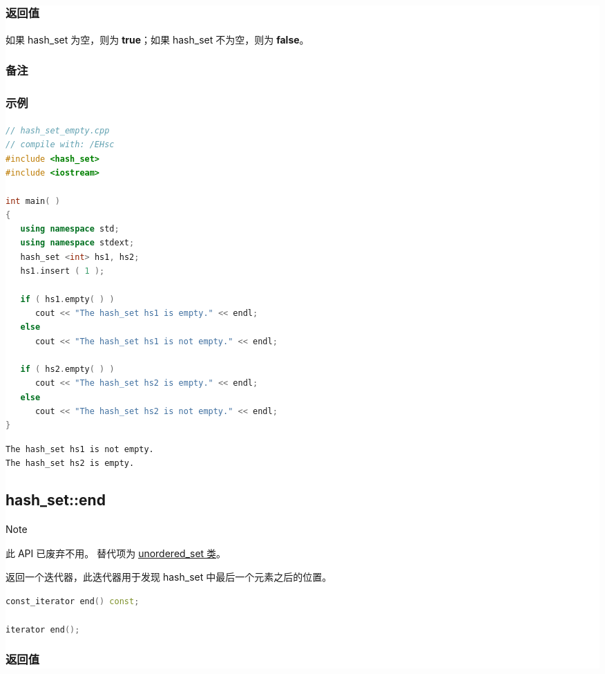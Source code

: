 ### <a name="return-value"></a>返回值

如果 hash_set 为空，则为 **true**；如果 hash_set 不为空，则为 **false**。

### <a name="remarks"></a>备注

### <a name="example"></a>示例

```cpp
// hash_set_empty.cpp
// compile with: /EHsc
#include <hash_set>
#include <iostream>

int main( )
{
   using namespace std;
   using namespace stdext;
   hash_set <int> hs1, hs2;
   hs1.insert ( 1 );

   if ( hs1.empty( ) )
      cout << "The hash_set hs1 is empty." << endl;
   else
      cout << "The hash_set hs1 is not empty." << endl;

   if ( hs2.empty( ) )
      cout << "The hash_set hs2 is empty." << endl;
   else
      cout << "The hash_set hs2 is not empty." << endl;
}
```

```Output
The hash_set hs1 is not empty.
The hash_set hs2 is empty.
```

## <a name="end"></a>hash_set::end

> [!NOTE]
> 此 API 已废弃不用。 替代项为 [unordered_set 类](../standard-library/unordered-set-class.md)。

返回一个迭代器，此迭代器用于发现 hash_set 中最后一个元素之后的位置。

```cpp
const_iterator end() const;

iterator end();
```

### <a name="return-value"></a>返回值
